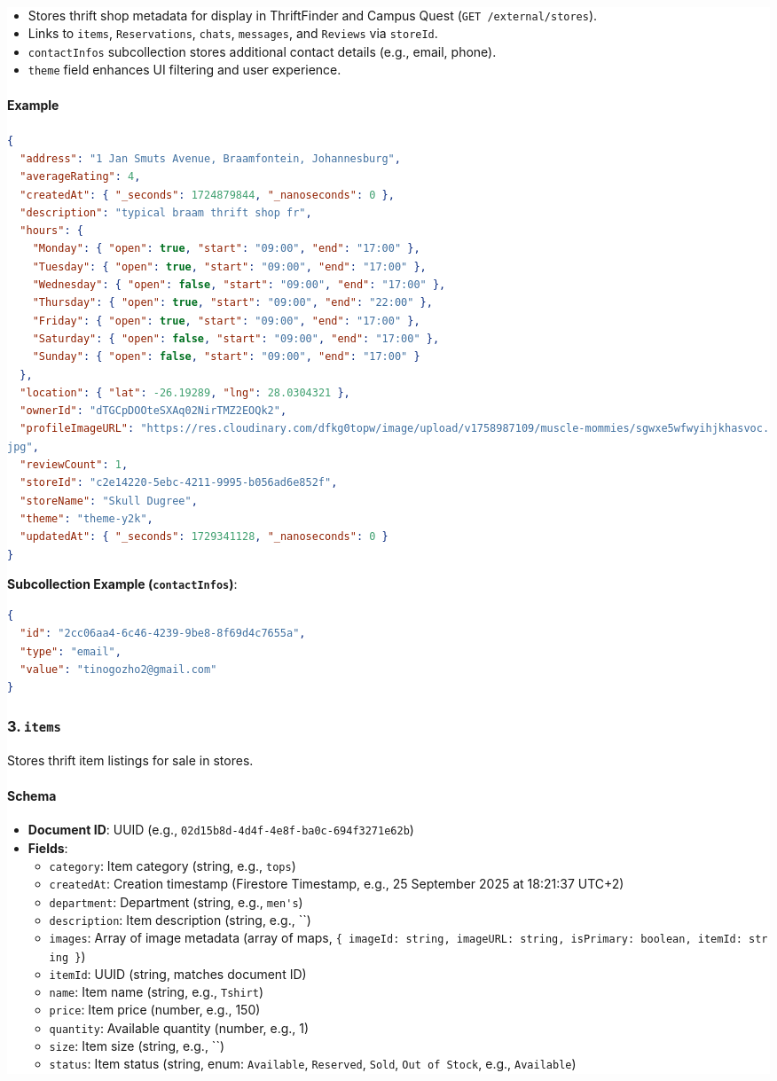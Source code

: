 - Stores thrift shop metadata for display in ThriftFinder and Campus Quest (`GET /external/stores`).
- Links to `items`, `Reservations`, `chats`, `messages`, and `Reviews` via `storeId`.
- `contactInfos` subcollection stores additional contact details (e.g., email, phone).
- `theme` field enhances UI filtering and user experience.

#### Example

```json
{
  "address": "1 Jan Smuts Avenue, Braamfontein, Johannesburg",
  "averageRating": 4,
  "createdAt": { "_seconds": 1724879844, "_nanoseconds": 0 },
  "description": "typical braam thrift shop fr",
  "hours": {
    "Monday": { "open": true, "start": "09:00", "end": "17:00" },
    "Tuesday": { "open": true, "start": "09:00", "end": "17:00" },
    "Wednesday": { "open": false, "start": "09:00", "end": "17:00" },
    "Thursday": { "open": true, "start": "09:00", "end": "22:00" },
    "Friday": { "open": true, "start": "09:00", "end": "17:00" },
    "Saturday": { "open": false, "start": "09:00", "end": "17:00" },
    "Sunday": { "open": false, "start": "09:00", "end": "17:00" }
  },
  "location": { "lat": -26.19289, "lng": 28.0304321 },
  "ownerId": "dTGCpDOOteSXAq02NirTMZ2EOQk2",
  "profileImageURL": "https://res.cloudinary.com/dfkg0topw/image/upload/v1758987109/muscle-mommies/sgwxe5wfwyihjkhasvoc.jpg",
  "reviewCount": 1,
  "storeId": "c2e14220-5ebc-4211-9995-b056ad6e852f",
  "storeName": "Skull Dugree",
  "theme": "theme-y2k",
  "updatedAt": { "_seconds": 1729341128, "_nanoseconds": 0 }
}
```

**Subcollection Example (`contactInfos`)**:

```json
{
  "id": "2cc06aa4-6c46-4239-9be8-8f69d4c7655a",
  "type": "email",
  "value": "tinogozho2@gmail.com"
}
```

### 3. `items`

Stores thrift item listings for sale in stores.

#### Schema

- **Document ID**: UUID (e.g., `02d15b8d-4d4f-4e8f-ba0c-694f3271e62b`)
- **Fields**:
  - `category`: Item category (string, e.g., `tops`)
  - `createdAt`: Creation timestamp (Firestore Timestamp, e.g., 25 September 2025 at 18:21:37 UTC+2)
  - `department`: Department (string, e.g., `men's`)
  - `description`: Item description (string, e.g., ``)
  - `images`: Array of image metadata (array of maps, `{ imageId: string, imageURL: string, isPrimary: boolean, itemId: string }`)
  - `itemId`: UUID (string, matches document ID)
  - `name`: Item name (string, e.g., `Tshirt`)
  - `price`: Item price (number, e.g., 150)
  - `quantity`: Available quantity (number, e.g., 1)
  - `size`: Item size (string, e.g., ``)
  - `status`: Item status (string, enum: `Available`, `Reserved`, `Sold`, `Out of Stock`, e.g., `Available`)
